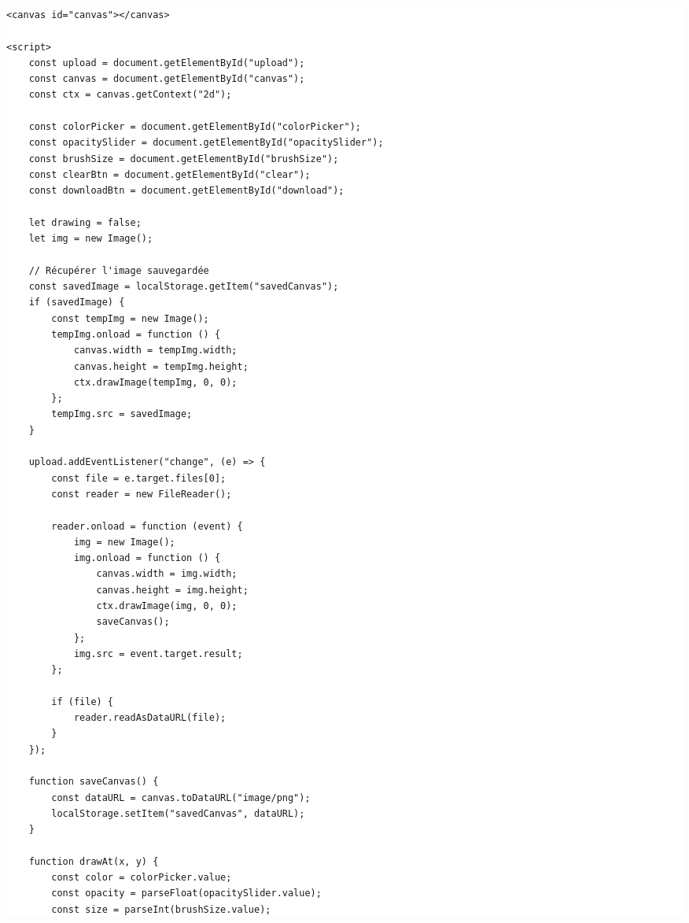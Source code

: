     <canvas id="canvas"></canvas>

    <script>
        const upload = document.getElementById("upload");
        const canvas = document.getElementById("canvas");
        const ctx = canvas.getContext("2d");

        const colorPicker = document.getElementById("colorPicker");
        const opacitySlider = document.getElementById("opacitySlider");
        const brushSize = document.getElementById("brushSize");
        const clearBtn = document.getElementById("clear");
        const downloadBtn = document.getElementById("download");

        let drawing = false;
        let img = new Image();

        // Récupérer l'image sauvegardée
        const savedImage = localStorage.getItem("savedCanvas");
        if (savedImage) {
            const tempImg = new Image();
            tempImg.onload = function () {
                canvas.width = tempImg.width;
                canvas.height = tempImg.height;
                ctx.drawImage(tempImg, 0, 0);
            };
            tempImg.src = savedImage;
        }

        upload.addEventListener("change", (e) => {
            const file = e.target.files[0];
            const reader = new FileReader();

            reader.onload = function (event) {
                img = new Image();
                img.onload = function () {
                    canvas.width = img.width;
                    canvas.height = img.height;
                    ctx.drawImage(img, 0, 0);
                    saveCanvas();
                };
                img.src = event.target.result;
            };

            if (file) {
                reader.readAsDataURL(file);
            }
        });

        function saveCanvas() {
            const dataURL = canvas.toDataURL("image/png");
            localStorage.setItem("savedCanvas", dataURL);
        }

        function drawAt(x, y) {
            const color = colorPicker.value;
            const opacity = parseFloat(opacitySlider.value);
            const size = parseInt(brushSize.value);
